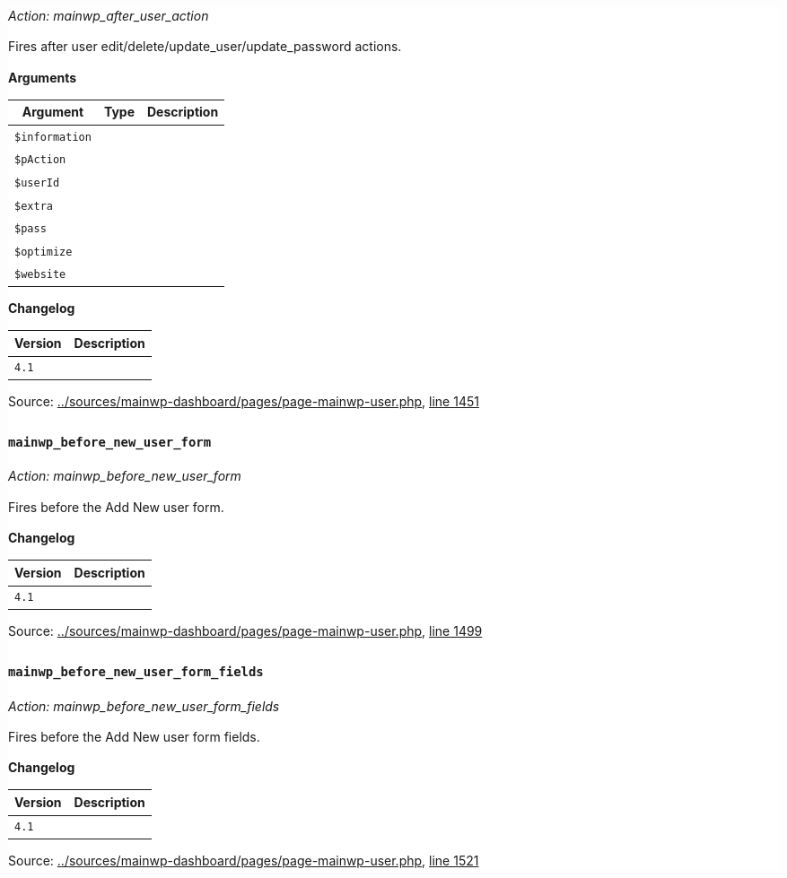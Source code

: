 *Action: mainwp_after_user_action*

Fires after user edit/delete/update_user/update_password actions.

**Arguments**

Argument | Type | Description
-------- | ---- | -----------
`$information` |  | 
`$pAction` |  | 
`$userId` |  | 
`$extra` |  | 
`$pass` |  | 
`$optimize` |  | 
`$website` |  | 

**Changelog**

Version | Description
------- | -----------
`4.1` | 

Source: [../sources/mainwp-dashboard/pages/page-mainwp-user.php](pages/page-mainwp-user.php), [line 1451](pages/page-mainwp-user.php#L1451-L1458)



### `mainwp_before_new_user_form`

*Action: mainwp_before_new_user_form*

Fires before the Add New user form.


**Changelog**

Version | Description
------- | -----------
`4.1` | 

Source: [../sources/mainwp-dashboard/pages/page-mainwp-user.php](pages/page-mainwp-user.php), [line 1499](pages/page-mainwp-user.php#L1499-L1506)



### `mainwp_before_new_user_form_fields`

*Action: mainwp_before_new_user_form_fields*

Fires before the Add New user form fields.


**Changelog**

Version | Description
------- | -----------
`4.1` | 

Source: [../sources/mainwp-dashboard/pages/page-mainwp-user.php](pages/page-mainwp-user.php), [line 1521](pages/page-mainwp-user.php#L1521-L1528)
